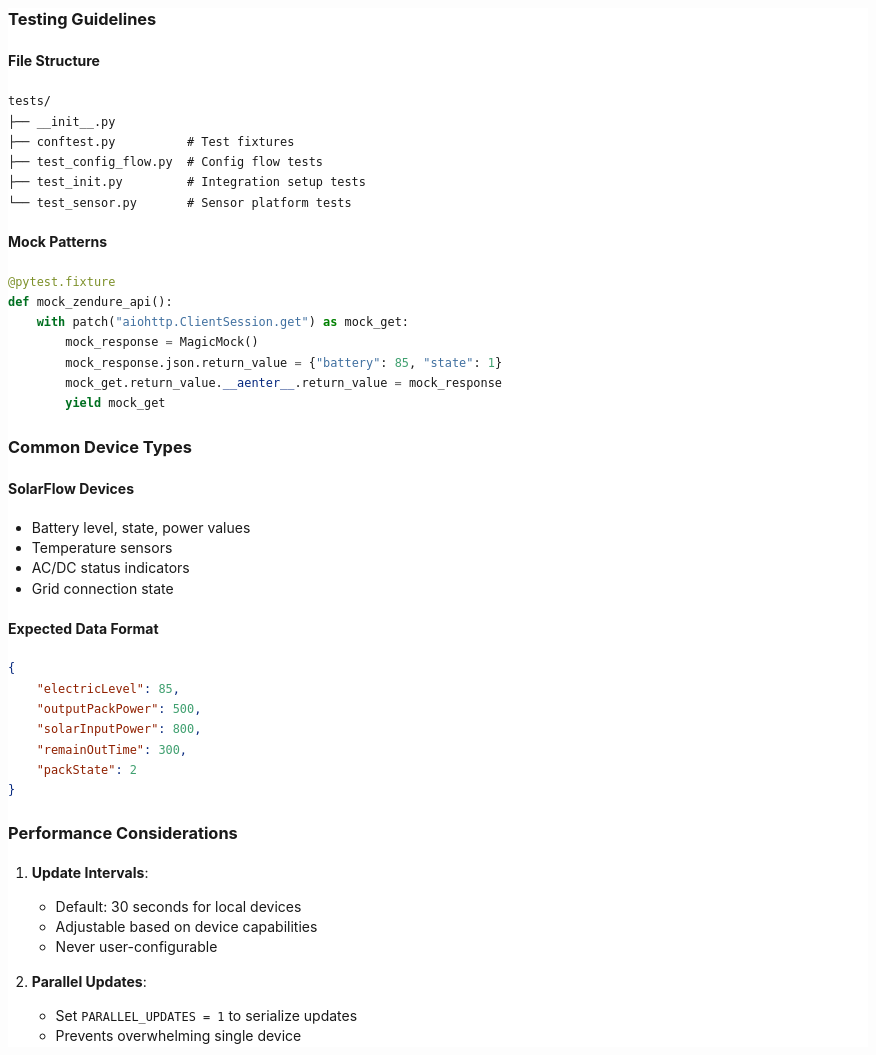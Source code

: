 ### Testing Guidelines

#### File Structure
```
tests/
├── __init__.py
├── conftest.py          # Test fixtures
├── test_config_flow.py  # Config flow tests
├── test_init.py         # Integration setup tests
└── test_sensor.py       # Sensor platform tests
```

#### Mock Patterns
```python
@pytest.fixture
def mock_zendure_api():
    with patch("aiohttp.ClientSession.get") as mock_get:
        mock_response = MagicMock()
        mock_response.json.return_value = {"battery": 85, "state": 1}
        mock_get.return_value.__aenter__.return_value = mock_response
        yield mock_get
```

### Common Device Types

#### SolarFlow Devices
- Battery level, state, power values
- Temperature sensors
- AC/DC status indicators
- Grid connection state

#### Expected Data Format
```json
{
    "electricLevel": 85,
    "outputPackPower": 500,
    "solarInputPower": 800,
    "remainOutTime": 300,
    "packState": 2
}
```

### Performance Considerations

1. **Update Intervals**:
   - Default: 30 seconds for local devices
   - Adjustable based on device capabilities
   - Never user-configurable

2. **Parallel Updates**:
   - Set `PARALLEL_UPDATES = 1` to serialize updates
   - Prevents overwhelming single device
